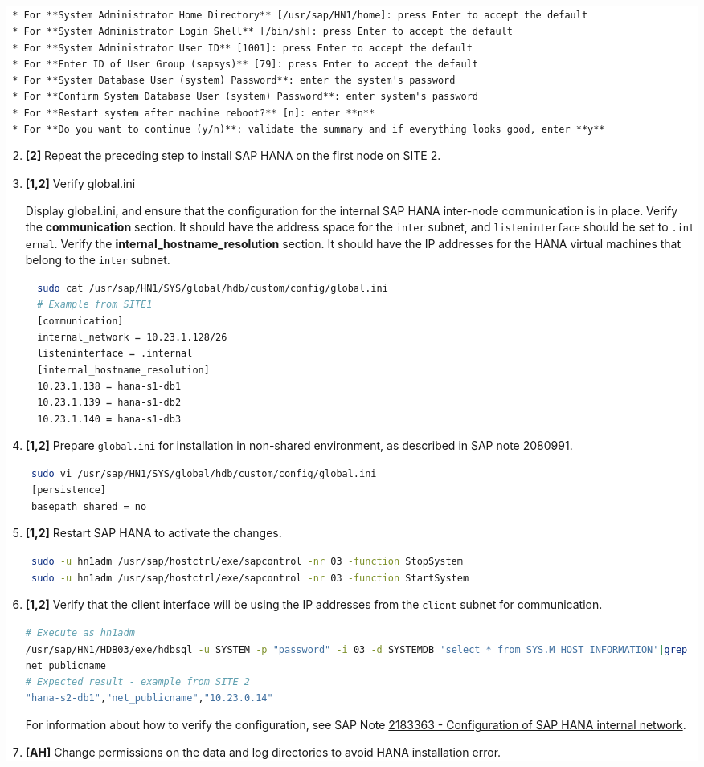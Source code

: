      * For **System Administrator Home Directory** [/usr/sap/HN1/home]: press Enter to accept the default
	 * For **System Administrator Login Shell** [/bin/sh]: press Enter to accept the default
	 * For **System Administrator User ID** [1001]: press Enter to accept the default
	 * For **Enter ID of User Group (sapsys)** [79]: press Enter to accept the default
     * For **System Database User (system) Password**: enter the system's password
     * For **Confirm System Database User (system) Password**: enter system's password
     * For **Restart system after machine reboot?** [n]: enter **n** 
     * For **Do you want to continue (y/n)**: validate the summary and if everything looks good, enter **y**

2. **[2]** Repeat the preceding step to install SAP HANA on the first node on SITE 2.   

3. **[1,2]** Verify global.ini  

   Display global.ini, and ensure that the configuration for the internal SAP HANA inter-node communication is in place. Verify the **communication** section. It should have the address space for the `inter` subnet, and `listeninterface` should be set to `.internal`. Verify the **internal_hostname_resolution** section. It should have the IP addresses for the HANA virtual machines that belong to the `inter` subnet.  

   ```bash
     sudo cat /usr/sap/HN1/SYS/global/hdb/custom/config/global.ini
     # Example from SITE1 
     [communication]
     internal_network = 10.23.1.128/26
     listeninterface = .internal
     [internal_hostname_resolution]
     10.23.1.138 = hana-s1-db1
     10.23.1.139 = hana-s1-db2
     10.23.1.140 = hana-s1-db3
   ```

4. **[1,2]** Prepare `global.ini` for installation in non-shared environment, as described in SAP note [2080991](https://launchpad.support.sap.com/#/notes/0002080991).  

   ```bash
    sudo vi /usr/sap/HN1/SYS/global/hdb/custom/config/global.ini
    [persistence]
    basepath_shared = no
   ```

4. **[1,2]** Restart SAP HANA to activate the changes.  

   ```bash
    sudo -u hn1adm /usr/sap/hostctrl/exe/sapcontrol -nr 03 -function StopSystem
    sudo -u hn1adm /usr/sap/hostctrl/exe/sapcontrol -nr 03 -function StartSystem
   ```

6. **[1,2]** Verify that the client interface will be using the IP addresses from the `client` subnet for communication.  

    ```bash
    # Execute as hn1adm
    /usr/sap/HN1/HDB03/exe/hdbsql -u SYSTEM -p "password" -i 03 -d SYSTEMDB 'select * from SYS.M_HOST_INFORMATION'|grep net_publicname
    # Expected result - example from SITE 2
    "hana-s2-db1","net_publicname","10.23.0.14"
   ```

   For information about how to verify the configuration, see SAP Note [2183363 - Configuration of SAP HANA internal network](https://launchpad.support.sap.com/#/notes/2183363).  

7. **[AH]** Change permissions on the data and log directories to avoid HANA installation error.  

   ```bash
   ```